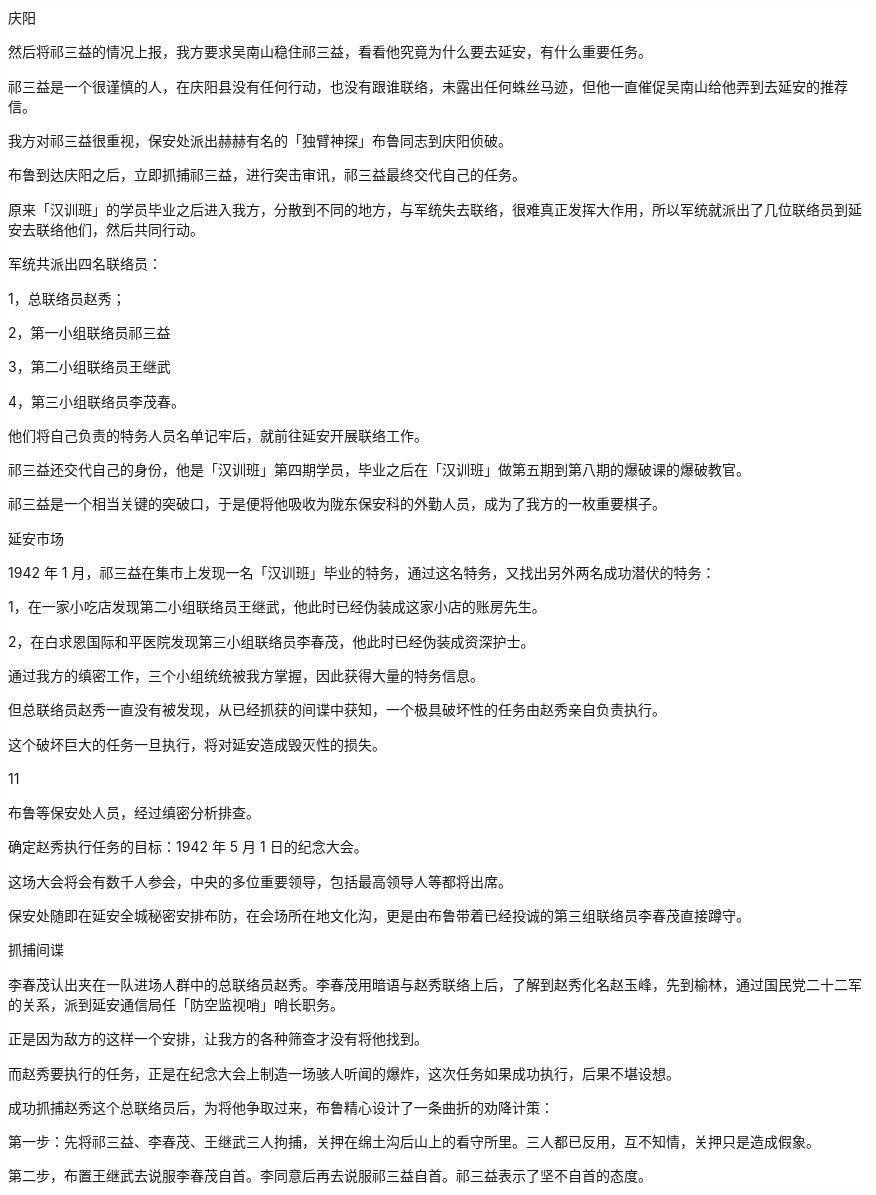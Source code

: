 庆阳

然后将祁三益的情况上报，我方要求吴南山稳住祁三益，看看他究竟为什么要去延安，有什么重要任务。

祁三益是一个很谨慎的人，在庆阳县没有任何行动，也没有跟谁联络，未露出任何蛛丝马迹，但他一直催促吴南山给他弄到去延安的推荐信。

我方对祁三益很重视，保安处派出赫赫有名的「独臂神探」布鲁同志到庆阳侦破。

布鲁到达庆阳之后，立即抓捕祁三益，进行突击审讯，祁三益最终交代自己的任务。

原来「汉训班」的学员毕业之后进入我方，分散到不同的地方，与军统失去联络，很难真正发挥大作用，所以军统就派出了几位联络员到延安去联络他们，然后共同行动。

军统共派出四名联络员：

1，总联络员赵秀；

2，第一小组联络员祁三益

3，第二小组联络员王继武

4，第三小组联络员李茂春。

他们将自己负责的特务人员名单记牢后，就前往延安开展联络工作。

祁三益还交代自己的身份，他是「汉训班」第四期学员，毕业之后在「汉训班」做第五期到第八期的爆破课的爆破教官。

祁三益是一个相当关键的突破口，于是便将他吸收为陇东保安科的外勤人员，成为了我方的一枚重要棋子。

延安市场

1942 年 1 月，祁三益在集市上发现一名「汉训班」毕业的特务，通过这名特务，又找出另外两名成功潜伏的特务：

1，在一家小吃店发现第二小组联络员王继武，他此时已经伪装成这家小店的账房先生。

2，在白求恩国际和平医院发现第三小组联络员李春茂，他此时已经伪装成资深护士。

通过我方的缜密工作，三个小组统统被我方掌握，因此获得大量的特务信息。

但总联络员赵秀一直没有被发现，从已经抓获的间谍中获知，一个极具破坏性的任务由赵秀亲自负责执行。

这个破坏巨大的任务一旦执行，将对延安造成毁灭性的损失。

11

布鲁等保安处人员，经过缜密分析排查。

确定赵秀执行任务的目标：1942 年 5 月 1 日的纪念大会。

这场大会将会有数千人参会，中央的多位重要领导，包括最高领导人等都将出席。

保安处随即在延安全城秘密安排布防，在会场所在地文化沟，更是由布鲁带着已经投诚的第三组联络员李春茂直接蹲守。

抓捕间谍

李春茂认出夹在一队进场人群中的总联络员赵秀。李春茂用暗语与赵秀联络上后，了解到赵秀化名赵玉峰，先到榆林，通过国民党二十二军的关系，派到延安通信局任「防空监视哨」哨长职务。

正是因为敌方的这样一个安排，让我方的各种筛查才没有将他找到。

而赵秀要执行的任务，正是在纪念大会上制造一场骇人听闻的爆炸，这次任务如果成功执行，后果不堪设想。

成功抓捕赵秀这个总联络员后，为将他争取过来，布鲁精心设计了一条曲折的劝降计策：

第一步：先将祁三益、李春茂、王继武三人拘捕，关押在绵土沟后山上的看守所里。三人都已反用，互不知情，关押只是造成假象。

第二步，布置王继武去说服李春茂自首。李同意后再去说服祁三益自首。祁三益表示了坚不自首的态度。
